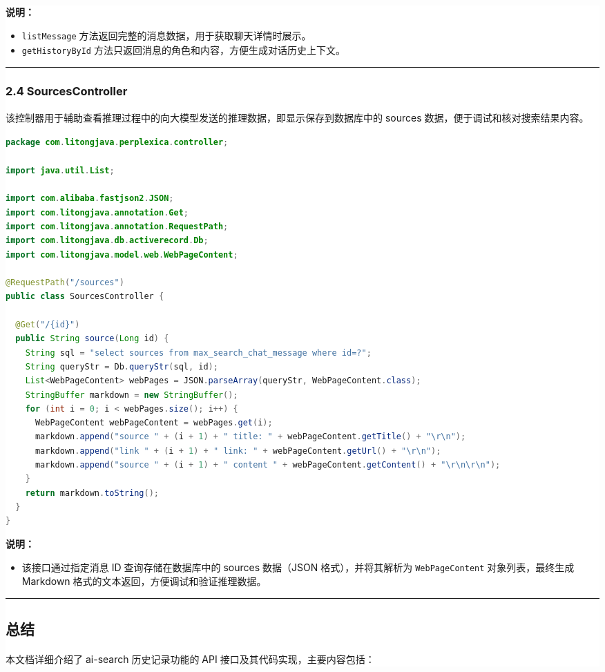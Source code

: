
**说明：**

- `listMessage` 方法返回完整的消息数据，用于获取聊天详情时展示。
- `getHistoryById` 方法只返回消息的角色和内容，方便生成对话历史上下文。

---

### 2.4 SourcesController

该控制器用于辅助查看推理过程中的向大模型发送的推理数据，即显示保存到数据库中的 sources 数据，便于调试和核对搜索结果内容。

```java
package com.litongjava.perplexica.controller;

import java.util.List;

import com.alibaba.fastjson2.JSON;
import com.litongjava.annotation.Get;
import com.litongjava.annotation.RequestPath;
import com.litongjava.db.activerecord.Db;
import com.litongjava.model.web.WebPageContent;

@RequestPath("/sources")
public class SourcesController {

  @Get("/{id}")
  public String source(Long id) {
    String sql = "select sources from max_search_chat_message where id=?";
    String queryStr = Db.queryStr(sql, id);
    List<WebPageContent> webPages = JSON.parseArray(queryStr, WebPageContent.class);
    StringBuffer markdown = new StringBuffer();
    for (int i = 0; i < webPages.size(); i++) {
      WebPageContent webPageContent = webPages.get(i);
      markdown.append("source " + (i + 1) + " title: " + webPageContent.getTitle() + "\r\n");
      markdown.append("link " + (i + 1) + " link: " + webPageContent.getUrl() + "\r\n");
      markdown.append("source " + (i + 1) + " content " + webPageContent.getContent() + "\r\n\r\n");
    }
    return markdown.toString();
  }
}
```

**说明：**

- 该接口通过指定消息 ID 查询存储在数据库中的 sources 数据（JSON 格式），并将其解析为 `WebPageContent` 对象列表，最终生成 Markdown 格式的文本返回，方便调试和验证推理数据。

---

## 总结

本文档详细介绍了 ai-search 历史记录功能的 API 接口及其代码实现，主要内容包括：
